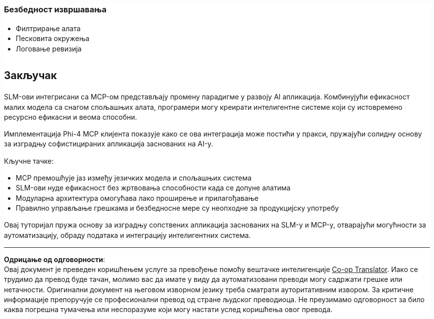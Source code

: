 ### Безбедност извршавања
- Филтрирање алата
- Песковита окружења
- Логовање ревизија

## Закључак

SLM-ови интегрисани са MCP-ом представљају промену парадигме у развоју AI апликација. Комбинујући ефикасност малих модела са снагом спољашњих алата, програмери могу креирати интелигентне системе који су истовремено ресурсно ефикасни и веома способни.

Имплементација Phi-4 MCP клијента показује како се ова интеграција може постићи у пракси, пружајући солидну основу за изградњу софистицираних апликација заснованих на AI-у.

Кључне тачке:
- MCP премошћује јаз између језичких модела и спољашњих система
- SLM-ови нуде ефикасност без жртвовања способности када се допуне алатима
- Модуларна архитектура омогућава лако проширење и прилагођавање
- Правилно управљање грешкама и безбедносне мере су неопходне за продукцијску употребу

Овај туторијал пружа основу за изградњу сопствених апликација заснованих на SLM-у и MCP-у, отварајући могућности за аутоматизацију, обраду података и интеграцију интелигентних система.

---

**Одрицање од одговорности**:  
Овај документ је преведен коришћењем услуге за превођење помоћу вештачке интелигенције [Co-op Translator](https://github.com/Azure/co-op-translator). Иако се трудимо да превод буде тачан, молимо вас да имате у виду да аутоматизовани преводи могу садржати грешке или нетачности. Оригинални документ на његовом изворном језику треба сматрати ауторитативним извором. За критичне информације препоручује се професионални превод од стране људског преводиоца. Не преузимамо одговорност за било каква погрешна тумачења или неспоразуме који могу настати услед коришћења овог превода.